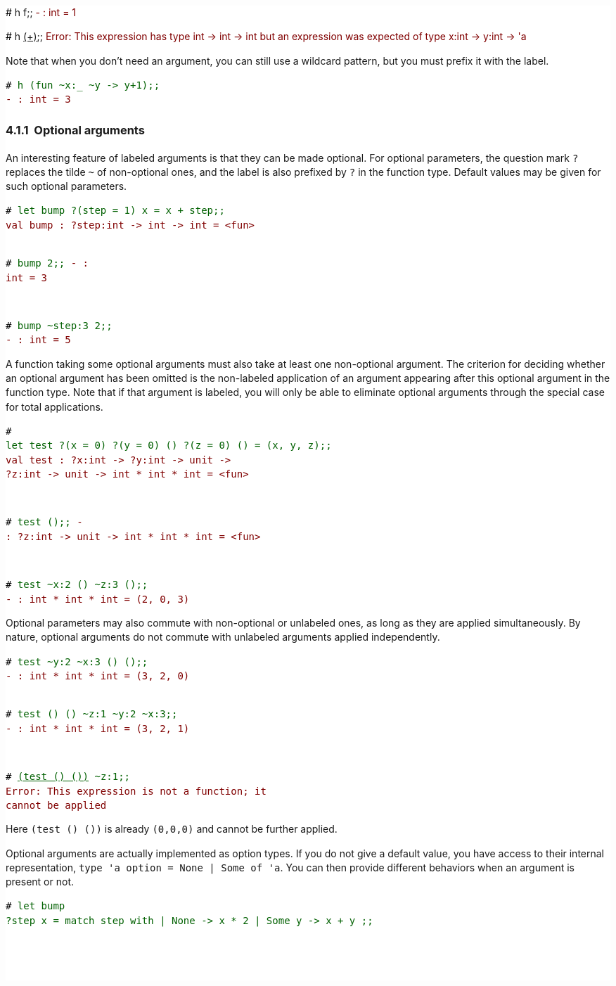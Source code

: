 </font><font color="black">#</font> h f;;
<font color="maroon">- : int = 1

</font><font color="black">#</font> h <u>(+)</u>;;
</font><font color="maroon">Error: This expression has type int -&gt; int -&gt; int
       but an expression was expected of type x:int -&gt; y:int -&gt; 'a
</font></pre><p>
Note that when you don’t need an argument, you can still use a wildcard
pattern, but you must prefix it with the label.
</p><pre><font color="black">#</font><font color="#006000"> h (fun ~x:_ ~y -&gt; y+1);;
</font><font color="maroon">- : int = 3
</font></pre><h3 class="subsection"><a name="htoc38">4.1.1</a>&nbsp;&nbsp;Optional arguments</h3><p>An interesting feature of labeled arguments is that they can be made
optional. For optional parameters, the question mark <tt>?</tt> replaces the
tilde <tt>~</tt> of non-optional ones, and the label is also prefixed by <tt>?</tt>
in the function type.
Default values may be given for such optional parameters.</p><pre><font color="black">#</font><font color="#006000"> let bump ?(step = 1) x = x + step;;
<font color="maroon">val bump : ?step:int -&gt; int -&gt; int = &lt;fun&gt;

</font><font color="black">#</font> bump 2;;
<font color="maroon">- : int = 3

</font><font color="black">#</font> bump ~step:3 2;;
</font><font color="maroon">- : int = 5
</font></pre><p>A function taking some optional arguments must also take at least one
non-optional argument. The criterion for deciding whether an optional
argument has been omitted is the non-labeled application of an
argument appearing after this optional argument in the function type.
Note that if that argument is labeled, you will only be able to
eliminate optional arguments through the special case for total
applications.</p><pre><font color="black">#</font><font color="#006000"> let test ?(x = 0) ?(y = 0) () ?(z = 0) () = (x, y, z);;
<font color="maroon">val test : ?x:int -&gt; ?y:int -&gt; unit -&gt; ?z:int -&gt; unit -&gt; int * int * int =
  &lt;fun&gt;

</font><font color="black">#</font> test ();;
<font color="maroon">- : ?z:int -&gt; unit -&gt; int * int * int = &lt;fun&gt;

</font><font color="black">#</font> test ~x:2 () ~z:3 ();;
</font><font color="maroon">- : int * int * int = (2, 0, 3)
</font></pre><p>Optional parameters may also commute with non-optional or unlabeled
ones, as long as they are applied simultaneously. By nature, optional
arguments do not commute with unlabeled arguments applied
independently.
</p><pre><font color="black">#</font><font color="#006000"> test ~y:2 ~x:3 () ();;
<font color="maroon">- : int * int * int = (3, 2, 0)

</font><font color="black">#</font> test () () ~z:1 ~y:2 ~x:3;;
<font color="maroon">- : int * int * int = (3, 2, 1)

</font><font color="black">#</font> <u>(test () ())</u> ~z:1;;
</font><font color="maroon">Error: This expression is not a function; it cannot be applied
</font></pre><p>
Here <tt>(test () ())</tt> is already <tt>(0,0,0)</tt> and cannot be further
applied.</p><p>Optional arguments are actually implemented as option types. If
you do not give a default value, you have access to their internal
representation, <tt>type 'a option = None | Some of 'a</tt>. You can then
provide different behaviors when an argument is present or not.</p><pre><font color="black">#</font><font color="#006000"> let bump ?step x =
    match step with
    | None -&gt; x * 2
    | Some y -&gt; x + y
  ;;